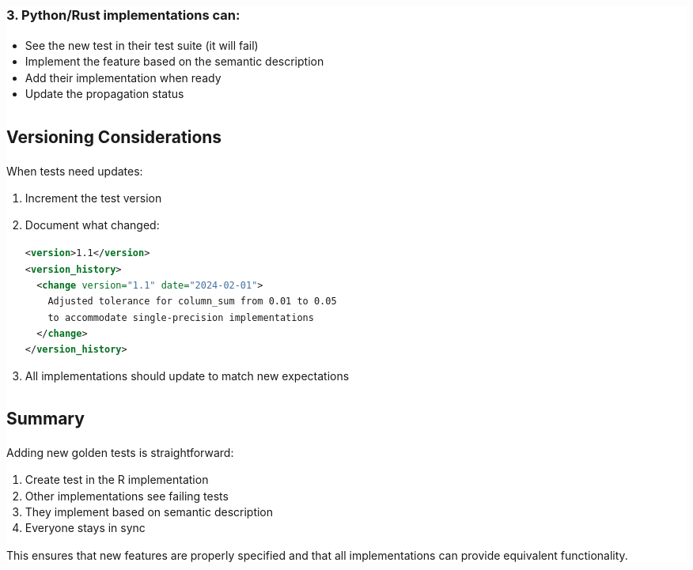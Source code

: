 ### 3. Python/Rust implementations can:
- See the new test in their test suite (it will fail)
- Implement the feature based on the semantic description
- Add their implementation when ready
- Update the propagation status

## Versioning Considerations

When tests need updates:

1. Increment the test version
2. Document what changed:
   ```xml
   <version>1.1</version>
   <version_history>
     <change version="1.1" date="2024-02-01">
       Adjusted tolerance for column_sum from 0.01 to 0.05
       to accommodate single-precision implementations
     </change>
   </version_history>
   ```

3. All implementations should update to match new expectations

## Summary

Adding new golden tests is straightforward:
1. Create test in the R implementation
2. Other implementations see failing tests  
3. They implement based on semantic description
4. Everyone stays in sync

This ensures that new features are properly specified and that all implementations can provide equivalent functionality.